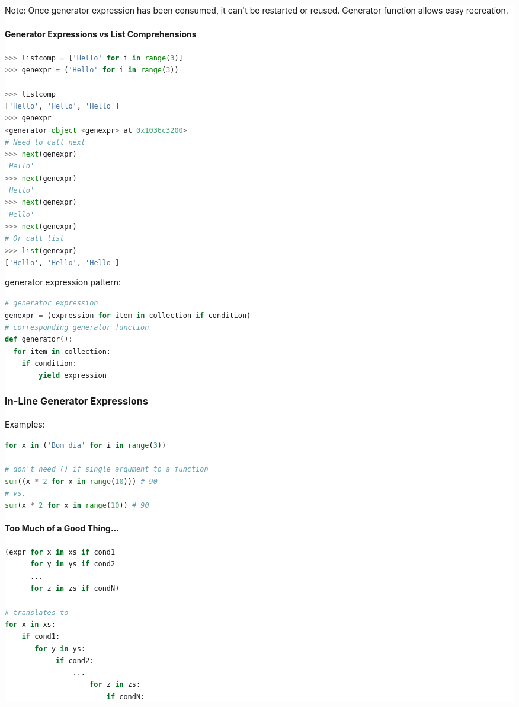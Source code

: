 Note: Once generator expression has been consumed, it can't be restarted or reused. Generator function allows easy recreation.

#### Generator Expressions vs List Comprehensions

```python
>>> listcomp = ['Hello' for i in range(3)]
>>> genexpr = ('Hello' for i in range(3))

>>> listcomp
['Hello', 'Hello', 'Hello']
>>> genexpr
<generator object <genexpr> at 0x1036c3200>
# Need to call next
>>> next(genexpr)
'Hello'
>>> next(genexpr)
'Hello'
>>> next(genexpr)
'Hello'
>>> next(genexpr)
# Or call list
>>> list(genexpr)
['Hello', 'Hello', 'Hello']
```

generator expression pattern:

```python
# generator expression
genexpr = (expression for item in collection if condition)
# corresponding generator function
def generator():
  for item in collection:
    if condition:
	    yield expression
```

### In-Line Generator Expressions

Examples:

```python
for x in ('Bom dia' for i in range(3))

# don't need () if single argument to a function
sum((x * 2 for x in range(10))) # 90
# vs.
sum(x * 2 for x in range(10)) # 90
```

#### Too Much of a Good Thing...

```python
(expr for x in xs if cond1
      for y in ys if cond2
      ...
      for z in zs if condN)

# translates to
for x in xs:
    if cond1:
       for y in ys:
            if cond2:
                ...
                    for z in zs:
                        if condN:
```